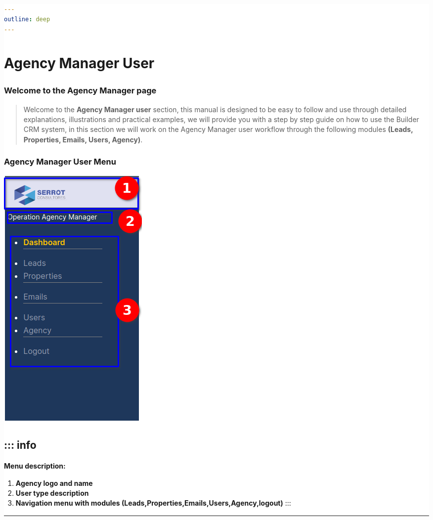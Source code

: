 ```yaml
---
outline: deep
---
```


# Agency Manager User

### Welcome to the Agency Manager page

>Welcome to the **Agency Manager user** section, this manual is designed to be easy to follow and use through detailed explanations, illustrations and practical examples, we will provide you with a step by step guide on how to use the Builder CRM system, in this section we will work on the Agency Manager user workflow through the following modules **(Leads, Properties, Emails, Users, Agency)**.

### Agency Manager User Menu

![Agency Manager User Menu](images/../public/images/users/Agency-manager/modules/Menu/navmenu.png " Agency Manager User Menu")

::: info <Badge type="info" text="AGENCY MANAGER MENU - LEADS" />
---

 **Menu description:**

1. **Agency logo and name**
2. **User type description**
3. **Navigation menu with modules (Leads,Properties,Emails,Users,Agency,logout)**
:::

---